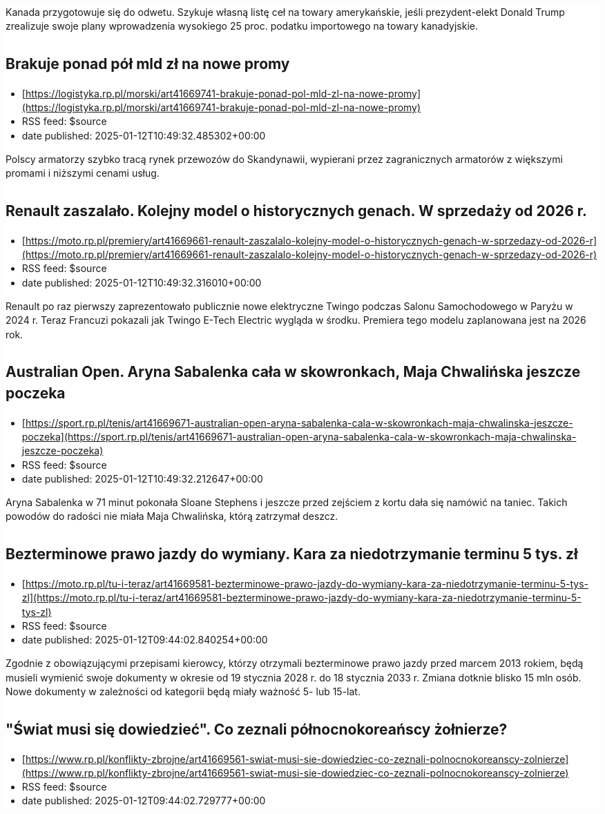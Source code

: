 Kanada przygotowuje się do odwetu. Szykuje własną listę ceł na towary amerykańskie, jeśli prezydent-elekt Donald Trump zrealizuje swoje plany wprowadzenia wysokiego 25 proc. podatku importowego na towary kanadyjskie.

## Brakuje ponad pół mld zł na nowe promy
 - [https://logistyka.rp.pl/morski/art41669741-brakuje-ponad-pol-mld-zl-na-nowe-promy](https://logistyka.rp.pl/morski/art41669741-brakuje-ponad-pol-mld-zl-na-nowe-promy)
 - RSS feed: $source
 - date published: 2025-01-12T10:49:32.485302+00:00

Polscy armatorzy szybko tracą rynek przewozów do Skandynawii, wypierani przez zagranicznych armatorów z większymi promami i niższymi cenami usług.

## Renault zaszalało. Kolejny model o historycznych genach. W sprzedaży od 2026 r.
 - [https://moto.rp.pl/premiery/art41669661-renault-zaszalalo-kolejny-model-o-historycznych-genach-w-sprzedazy-od-2026-r](https://moto.rp.pl/premiery/art41669661-renault-zaszalalo-kolejny-model-o-historycznych-genach-w-sprzedazy-od-2026-r)
 - RSS feed: $source
 - date published: 2025-01-12T10:49:32.316010+00:00

Renault po raz pierwszy zaprezentowało publicznie nowe elektryczne Twingo podczas Salonu Samochodowego w Paryżu w 2024 r. Teraz Francuzi pokazali jak Twingo E-Tech Electric wygląda w środku. Premiera tego modelu zaplanowana jest na 2026 rok.

## Australian Open. Aryna Sabalenka cała w skowronkach, Maja Chwalińska jeszcze poczeka
 - [https://sport.rp.pl/tenis/art41669671-australian-open-aryna-sabalenka-cala-w-skowronkach-maja-chwalinska-jeszcze-poczeka](https://sport.rp.pl/tenis/art41669671-australian-open-aryna-sabalenka-cala-w-skowronkach-maja-chwalinska-jeszcze-poczeka)
 - RSS feed: $source
 - date published: 2025-01-12T10:49:32.212647+00:00

Aryna Sabalenka w 71 minut pokonała Sloane Stephens i jeszcze przed zejściem z kortu dała się namówić na taniec. Takich powodów do radości nie miała Maja Chwalińska, którą zatrzymał deszcz.

## Bezterminowe prawo jazdy do wymiany. Kara za niedotrzymanie terminu 5 tys. zł
 - [https://moto.rp.pl/tu-i-teraz/art41669581-bezterminowe-prawo-jazdy-do-wymiany-kara-za-niedotrzymanie-terminu-5-tys-zl](https://moto.rp.pl/tu-i-teraz/art41669581-bezterminowe-prawo-jazdy-do-wymiany-kara-za-niedotrzymanie-terminu-5-tys-zl)
 - RSS feed: $source
 - date published: 2025-01-12T09:44:02.840254+00:00

Zgodnie z obowiązującymi przepisami kierowcy, którzy otrzymali bezterminowe prawo jazdy przed marcem 2013 rokiem, będą musieli wymienić swoje dokumenty w okresie od 19 stycznia 2028 r. do 18 stycznia 2033 r. Zmiana dotknie blisko 15 mln osób. Nowe dokumenty w zależności od kategorii będą miały ważność 5- lub 15-lat.

## "Świat musi się dowiedzieć". Co zeznali północnokoreańscy żołnierze?
 - [https://www.rp.pl/konflikty-zbrojne/art41669561-swiat-musi-sie-dowiedziec-co-zeznali-polnocnokoreanscy-zolnierze](https://www.rp.pl/konflikty-zbrojne/art41669561-swiat-musi-sie-dowiedziec-co-zeznali-polnocnokoreanscy-zolnierze)
 - RSS feed: $source
 - date published: 2025-01-12T09:44:02.729777+00:00
